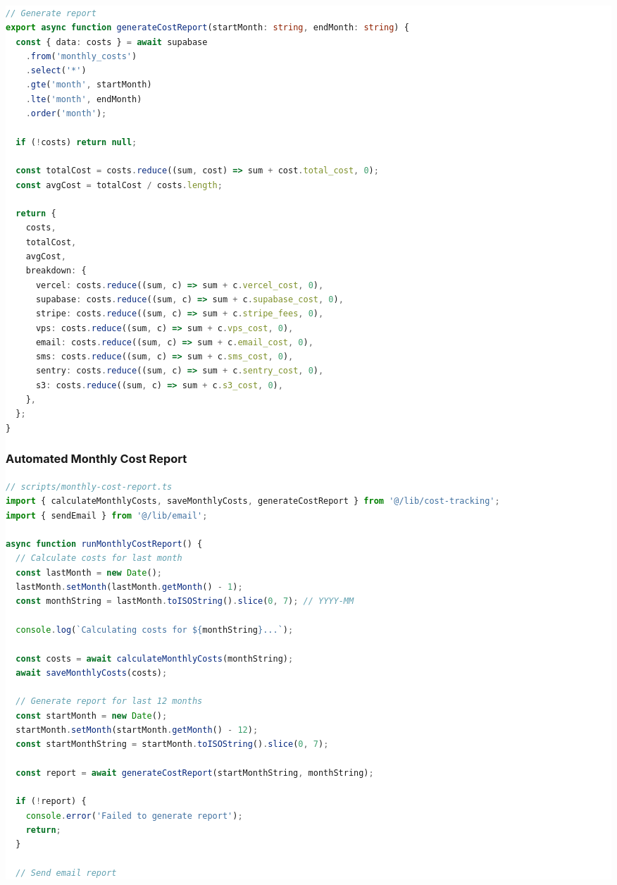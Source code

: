 ```typescript
// Generate report
export async function generateCostReport(startMonth: string, endMonth: string) {
  const { data: costs } = await supabase
    .from('monthly_costs')
    .select('*')
    .gte('month', startMonth)
    .lte('month', endMonth)
    .order('month');

  if (!costs) return null;

  const totalCost = costs.reduce((sum, cost) => sum + cost.total_cost, 0);
  const avgCost = totalCost / costs.length;

  return {
    costs,
    totalCost,
    avgCost,
    breakdown: {
      vercel: costs.reduce((sum, c) => sum + c.vercel_cost, 0),
      supabase: costs.reduce((sum, c) => sum + c.supabase_cost, 0),
      stripe: costs.reduce((sum, c) => sum + c.stripe_fees, 0),
      vps: costs.reduce((sum, c) => sum + c.vps_cost, 0),
      email: costs.reduce((sum, c) => sum + c.email_cost, 0),
      sms: costs.reduce((sum, c) => sum + c.sms_cost, 0),
      sentry: costs.reduce((sum, c) => sum + c.sentry_cost, 0),
      s3: costs.reduce((sum, c) => sum + c.s3_cost, 0),
    },
  };
}
```

### Automated Monthly Cost Report

```typescript
// scripts/monthly-cost-report.ts
import { calculateMonthlyCosts, saveMonthlyCosts, generateCostReport } from '@/lib/cost-tracking';
import { sendEmail } from '@/lib/email';

async function runMonthlyCostReport() {
  // Calculate costs for last month
  const lastMonth = new Date();
  lastMonth.setMonth(lastMonth.getMonth() - 1);
  const monthString = lastMonth.toISOString().slice(0, 7); // YYYY-MM

  console.log(`Calculating costs for ${monthString}...`);

  const costs = await calculateMonthlyCosts(monthString);
  await saveMonthlyCosts(costs);

  // Generate report for last 12 months
  const startMonth = new Date();
  startMonth.setMonth(startMonth.getMonth() - 12);
  const startMonthString = startMonth.toISOString().slice(0, 7);

  const report = await generateCostReport(startMonthString, monthString);

  if (!report) {
    console.error('Failed to generate report');
    return;
  }

  // Send email report
```